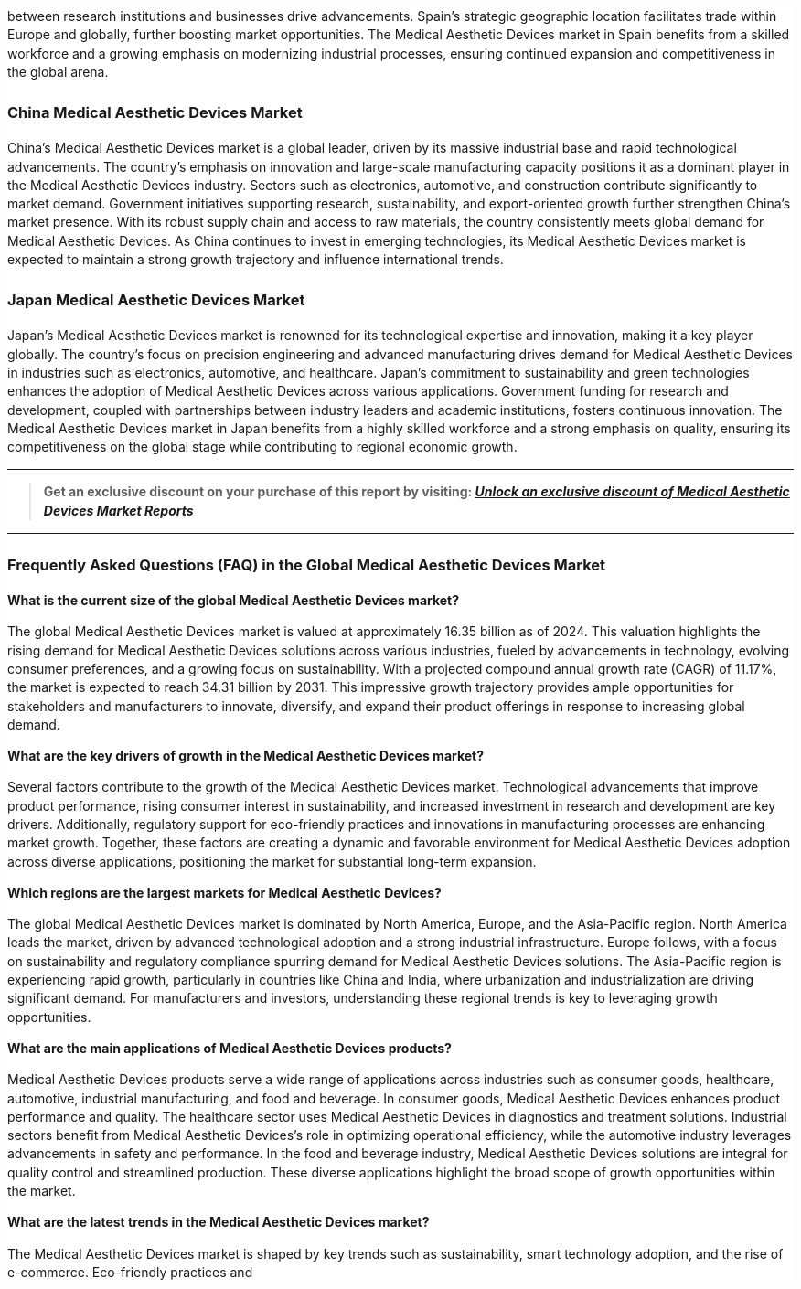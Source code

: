 between research institutions and businesses drive advancements. Spain&rsquo;s strategic geographic location facilitates trade within Europe and globally, further boosting market opportunities. The Medical Aesthetic Devices market in Spain benefits from a skilled workforce and a growing emphasis on modernizing industrial processes, ensuring continued expansion and competitiveness in the global arena.</p><h3>China Medical Aesthetic Devices Market</h3><p>China&rsquo;s Medical Aesthetic Devices market is a global leader, driven by its massive industrial base and rapid technological advancements. The country&rsquo;s emphasis on innovation and large-scale manufacturing capacity positions it as a dominant player in the Medical Aesthetic Devices industry. Sectors such as electronics, automotive, and construction contribute significantly to market demand. Government initiatives supporting research, sustainability, and export-oriented growth further strengthen China&rsquo;s market presence. With its robust supply chain and access to raw materials, the country consistently meets global demand for Medical Aesthetic Devices. As China continues to invest in emerging technologies, its Medical Aesthetic Devices market is expected to maintain a strong growth trajectory and influence international trends.</p><h3>Japan Medical Aesthetic Devices Market</h3><p>Japan&rsquo;s Medical Aesthetic Devices market is renowned for its technological expertise and innovation, making it a key player globally. The country&rsquo;s focus on precision engineering and advanced manufacturing drives demand for Medical Aesthetic Devices in industries such as electronics, automotive, and healthcare. Japan&rsquo;s commitment to sustainability and green technologies enhances the adoption of Medical Aesthetic Devices across various applications. Government funding for research and development, coupled with partnerships between industry leaders and academic institutions, fosters continuous innovation. The Medical Aesthetic Devices market in Japan benefits from a highly skilled workforce and a strong emphasis on quality, ensuring its competitiveness on the global stage while contributing to regional economic growth.</p><hr /><blockquote><p><strong>Get an exclusive discount on your purchase of this report by visiting: <em><a href="://marketresearchpulse.com/ask-for-discount/79197?utm_source=Github&amp;utm_medium=0116">Unlock an exclusive discount of Medical Aesthetic Devices Market Reports</a></em>&nbsp;</strong></p></blockquote><hr /><h3>Frequently Asked Questions (FAQ) in the Global Medical Aesthetic Devices Market</h3><p><strong>What is the current size of the global Medical Aesthetic Devices market?</strong></p><p>The global Medical Aesthetic Devices market is valued at approximately 16.35 billion as of 2024. This valuation highlights the rising demand for Medical Aesthetic Devices solutions across various industries, fueled by advancements in technology, evolving consumer preferences, and a growing focus on sustainability. With a projected compound annual growth rate (CAGR) of 11.17%, the market is expected to reach 34.31 billion by 2031. This impressive growth trajectory provides ample opportunities for stakeholders and manufacturers to innovate, diversify, and expand their product offerings in response to increasing global demand.</p><p><strong>What are the key drivers of growth in the Medical Aesthetic Devices market?</strong></p><p>Several factors contribute to the growth of the Medical Aesthetic Devices market. Technological advancements that improve product performance, rising consumer interest in sustainability, and increased investment in research and development are key drivers. Additionally, regulatory support for eco-friendly practices and innovations in manufacturing processes are enhancing market growth. Together, these factors are creating a dynamic and favorable environment for Medical Aesthetic Devices adoption across diverse applications, positioning the market for substantial long-term expansion.</p><p><strong>Which regions are the largest markets for Medical Aesthetic Devices?</strong></p><p>The global Medical Aesthetic Devices market is dominated by North America, Europe, and the Asia-Pacific region. North America leads the market, driven by advanced technological adoption and a strong industrial infrastructure. Europe follows, with a focus on sustainability and regulatory compliance spurring demand for Medical Aesthetic Devices solutions. The Asia-Pacific region is experiencing rapid growth, particularly in countries like China and India, where urbanization and industrialization are driving significant demand. For manufacturers and investors, understanding these regional trends is key to leveraging growth opportunities.</p><p><strong>What are the main applications of Medical Aesthetic Devices products?</strong></p><p>Medical Aesthetic Devices products serve a wide range of applications across industries such as consumer goods, healthcare, automotive, industrial manufacturing, and food and beverage. In consumer goods, Medical Aesthetic Devices enhances product performance and quality. The healthcare sector uses Medical Aesthetic Devices in diagnostics and treatment solutions. Industrial sectors benefit from Medical Aesthetic Devices&rsquo;s role in optimizing operational efficiency, while the automotive industry leverages advancements in safety and performance. In the food and beverage industry, Medical Aesthetic Devices solutions are integral for quality control and streamlined production. These diverse applications highlight the broad scope of growth opportunities within the market.</p><p><strong>What are the latest trends in the Medical Aesthetic Devices market?</strong></p><p>The Medical Aesthetic Devices market is shaped by key trends such as sustainability, smart technology adoption, and the rise of e-commerce. Eco-friendly practices and